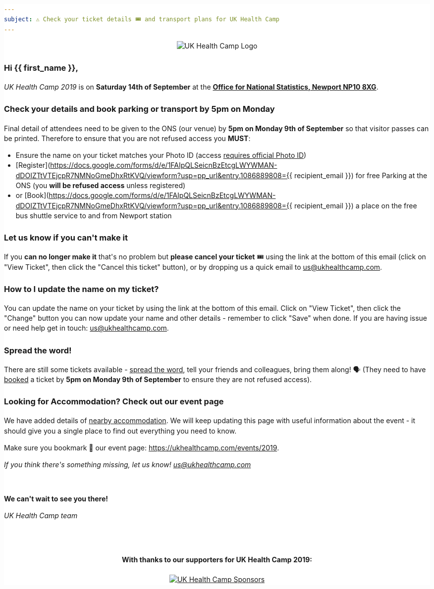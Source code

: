 ```yaml
---
subject: ⚠️ Check your ticket details 🎟️ and transport plans for UK Health Camp
---
```


<div style="text-align: center;"><img src="https://ukhealthcamp.com/branding/logos/ukhealthcamp-red-small.png" title="UK Health Camp Logo"></div>

### Hi {{ first_name }},

_UK Health Camp 2019_ is on **Saturday 14th of September** at the **[Office for National Statistics, Newport NP10 8XG](https://goo.gl/maps/Xb4gZ3ntw3xe2sUP9)**.

### Check your details and book parking or transport by 5pm on Monday

Final detail of attendees need to be given to the ONS (our venue) by **5pm on Monday 9th of September** so that visitor passes can be printed. Therefore to ensure that you are not refused access you **MUST**: 

- Ensure the name on your ticket matches your Photo ID (access [requires official Photo ID](https://ukhealthcamp.com/events/2019#photo-id-requirement))
- [Register](https://docs.google.com/forms/d/e/1FAIpQLSeicnBzEtcgLWYWMAN-dDOIZTtVTEjcpR7NMNoGmeDhxRtKVQ/viewform?usp=pp_url&entry.1086889808={{ recipient_email }}) for free Parking at the ONS (you **will be refused access** unless registered)
- or [Book](https://docs.google.com/forms/d/e/1FAIpQLSeicnBzEtcgLWYWMAN-dDOIZTtVTEjcpR7NMNoGmeDhxRtKVQ/viewform?usp=pp_url&entry.1086889808={{ recipient_email }}) a place on the free bus shuttle service to and from Newport station

### Let us know if you can't make it

If you **can no longer make it** that's no problem but **please cancel your ticket** 🎟️ using the link at the bottom of this email (click on "View Ticket", then click the "Cancel this ticket" button), or by dropping us a quick email to <us@ukhealthcamp.com>.

### How to I update the name on my ticket?

You can update the name on your ticket by using the link at the bottom of this email. Click on "View Ticket", then click the "Change" button you can now update your name and other details - remember to click "Save" when done. If you are having issue or need help get in touch: <us@ukhealthcamp.com>.

### Spread the word!

There are still some tickets available - [spread the word](https://twitter.com/ukhealthcamp/status/1167103457620348928), tell your friends and colleagues, bring them along! 🗣 (They need to have [booked](https://ukhealthcamp.com/) a ticket by **5pm on Monday 9th of September** to ensure they are not refused access).

### Looking for Accommodation? Check out our event page

We have added details of [nearby accommodation](https://ukhealthcamp.com/events/2019#nearby-accommodation). We will keep updating this page with useful information about the event - it should give you a single place to find out everything you need to know.

Make sure you bookmark 🔗 our event page: <https://ukhealthcamp.com/events/2019>. 

_If you think there's something missing, let us know! <us@ukhealthcamp.com>_

<br>

**We can't wait to see you there!**

_UK Health Camp team_

<br><br>
<div style="text-align: center;"><strong>With thanks to our supporters for UK Health Camp 2019:</strong><br><a href="https://ukhealthcamp.com/#our-supporters-for-uk-health-camp-2019"><img src="https://ukhealthcamp.com/images/sponsors-2019/sponsors.png" title="UK Health Camp Sponsors" style="width:100%;margin-top:20px"></a></div>